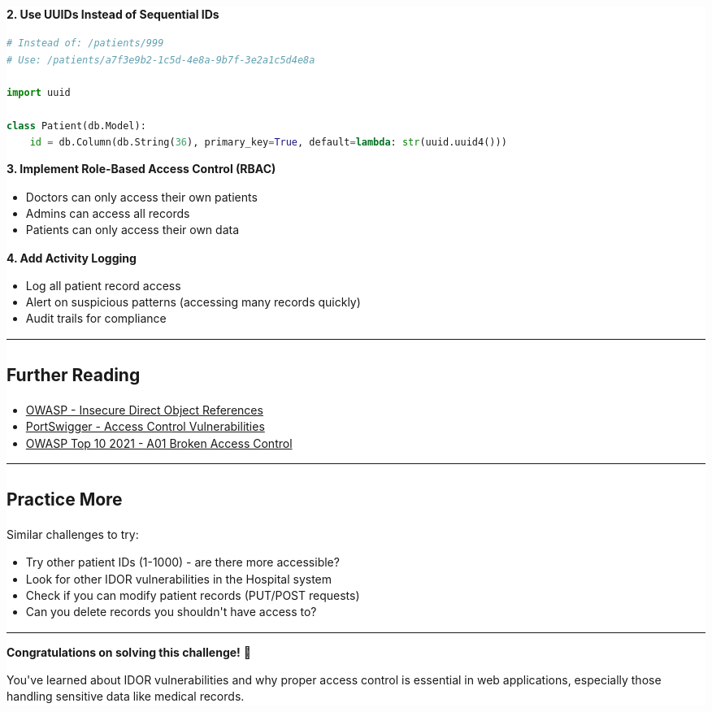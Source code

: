 **2. Use UUIDs Instead of Sequential IDs**

```python
# Instead of: /patients/999
# Use: /patients/a7f3e9b2-1c5d-4e8a-9b7f-3e2a1c5d4e8a

import uuid

class Patient(db.Model):
    id = db.Column(db.String(36), primary_key=True, default=lambda: str(uuid.uuid4()))
```

**3. Implement Role-Based Access Control (RBAC)**

- Doctors can only access their own patients
- Admins can access all records
- Patients can only access their own data

**4. Add Activity Logging**

- Log all patient record access
- Alert on suspicious patterns (accessing many records quickly)
- Audit trails for compliance

---

## Further Reading

- [OWASP - Insecure Direct Object References](https://owasp.org/www-project-web-security-testing-guide/latest/4-Web_Application_Security_Testing/05-Authorization_Testing/04-Testing_for_Insecure_Direct_Object_References)
- [PortSwigger - Access Control Vulnerabilities](https://portswigger.net/web-security/access-control)
- [OWASP Top 10 2021 - A01 Broken Access Control](https://owasp.org/Top10/A01_2021-Broken_Access_Control/)

---

## Practice More

Similar challenges to try:
- Try other patient IDs (1-1000) - are there more accessible?
- Look for other IDOR vulnerabilities in the Hospital system
- Check if you can modify patient records (PUT/POST requests)
- Can you delete records you shouldn't have access to?

---

**Congratulations on solving this challenge!** 🎉

You've learned about IDOR vulnerabilities and why proper access control is essential in web applications, especially those handling sensitive data like medical records.
